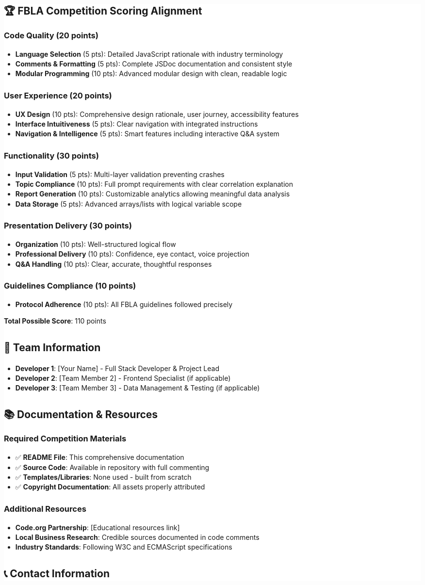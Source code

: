 ## 🏆 FBLA Competition Scoring Alignment

### Code Quality (20 points)
- **Language Selection** (5 pts): Detailed JavaScript rationale with industry terminology
- **Comments & Formatting** (5 pts): Complete JSDoc documentation and consistent style
- **Modular Programming** (10 pts): Advanced modular design with clean, readable logic

### User Experience (20 points)  
- **UX Design** (10 pts): Comprehensive design rationale, user journey, accessibility features
- **Interface Intuitiveness** (5 pts): Clear navigation with integrated instructions
- **Navigation & Intelligence** (5 pts): Smart features including interactive Q&A system

### Functionality (30 points)
- **Input Validation** (5 pts): Multi-layer validation preventing crashes
- **Topic Compliance** (10 pts): Full prompt requirements with clear correlation explanation
- **Report Generation** (10 pts): Customizable analytics allowing meaningful data analysis
- **Data Storage** (5 pts): Advanced arrays/lists with logical variable scope

### Presentation Delivery (30 points)
- **Organization** (10 pts): Well-structured logical flow
- **Professional Delivery** (10 pts): Confidence, eye contact, voice projection
- **Q&A Handling** (10 pts): Clear, accurate, thoughtful responses

### Guidelines Compliance (10 points)
- **Protocol Adherence** (10 pts): All FBLA guidelines followed precisely

**Total Possible Score**: 110 points

## 👥 Team Information

- **Developer 1**: [Your Name] - Full Stack Developer & Project Lead
- **Developer 2**: [Team Member 2] - Frontend Specialist (if applicable)  
- **Developer 3**: [Team Member 3] - Data Management & Testing (if applicable)

## 📚 Documentation & Resources

### Required Competition Materials
- ✅ **README File**: This comprehensive documentation
- ✅ **Source Code**: Available in repository with full commenting
- ✅ **Templates/Libraries**: None used - built from scratch
- ✅ **Copyright Documentation**: All assets properly attributed

### Additional Resources
- **Code.org Partnership**: [Educational resources link]
- **Local Business Research**: Credible sources documented in code comments
- **Industry Standards**: Following W3C and ECMAScript specifications

## 📞 Contact Information
